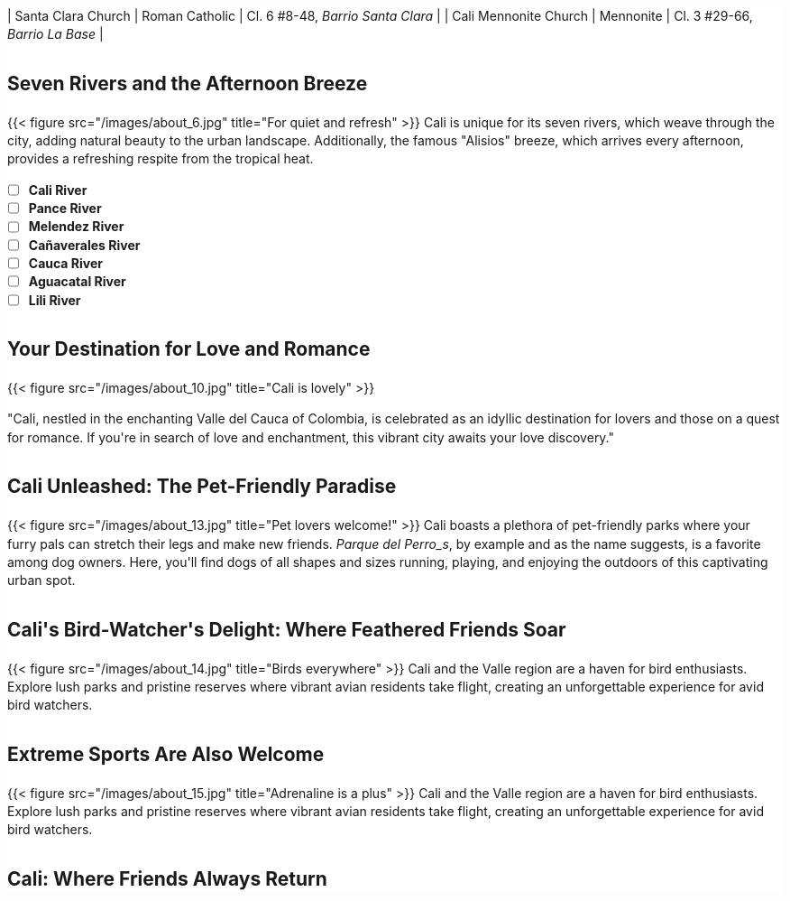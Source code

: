 | Santa Clara Church            | Roman Catholic     | Cl. 6 #8-48, _Barrio Santa Clara_      |
| Cali Mennonite Church         | Mennonite          | Cl. 3 #29-66, _Barrio La Base_         |

## Seven Rivers and the Afternoon Breeze

{{< figure src="/images/about_6.jpg" title="For quiet and refresh" >}}
Cali is unique for its seven rivers, which weave through the city, adding natural beauty to the urban landscape. Additionally, the famous "Alisios" breeze, which arrives every afternoon, provides a refreshing respite from the tropical heat.

- [ ] **Cali River**
- [ ] **Pance River**
- [ ] **Melendez River**
- [ ] **Cañaverales River**
- [ ] **Cauca River**
- [ ] **Aguacatal River**
- [ ] **Lili River**

## Your Destination for Love and Romance

{{< figure src="/images/about_10.jpg" title="Cali is lovely" >}}

"Cali, nestled in the enchanting Valle del Cauca of Colombia, is celebrated as an idyllic destination for lovers and those on a quest for romance. If you're in search of love and enchantment, this vibrant city awaits your love discovery."

## Cali Unleashed: The Pet-Friendly Paradise

{{< figure src="/images/about_13.jpg" title="Pet lovers welcome!" >}}
Cali boasts a plethora of pet-friendly parks where your furry pals can stretch their legs and make new friends. _Parque del Perro_s_, by example and as the name suggests, is a favorite among dog owners. Here, you'll find dogs of all shapes and sizes running, playing, and enjoying the outdoors of this captivating urban spot.

## Cali's Bird-Watcher's Delight: Where Feathered Friends Soar

{{< figure src="/images/about_14.jpg" title="Birds everywhere" >}}
Cali and the Valle region are a haven for bird enthusiasts. Explore lush parks and pristine reserves where vibrant avian residents take flight, creating an unforgettable experience for avid bird watchers.

## Extreme Sports Are Also Welcome

{{< figure src="/images/about_15.jpg" title="Adrenaline is a plus" >}}
Cali and the Valle region are a haven for bird enthusiasts. Explore lush parks and pristine reserves where vibrant avian residents take flight, creating an unforgettable experience for avid bird watchers.

## Cali: Where Friends Always Return
